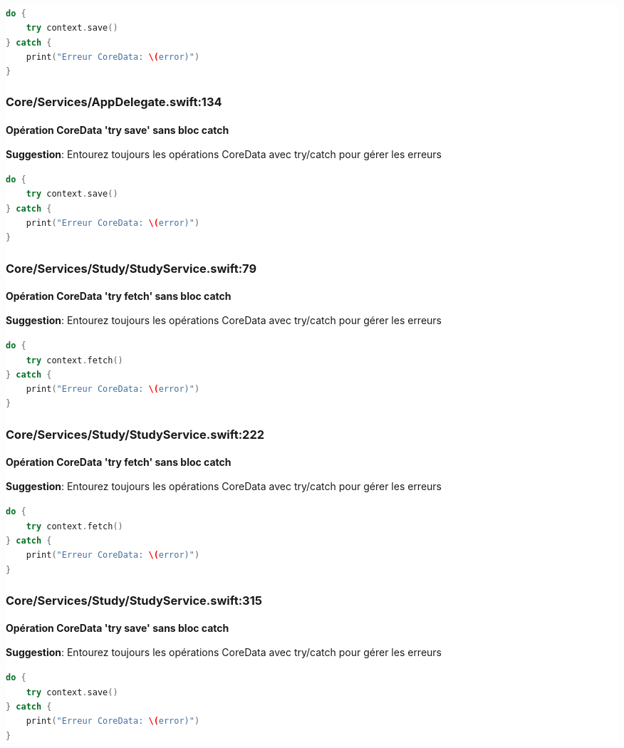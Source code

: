 ```swift
do {
    try context.save()
} catch {
    print("Erreur CoreData: \(error)")
}
```

### Core/Services/AppDelegate.swift:134

**Opération CoreData 'try save' sans bloc catch**

**Suggestion**: Entourez toujours les opérations CoreData avec try/catch pour gérer les erreurs

```swift
do {
    try context.save()
} catch {
    print("Erreur CoreData: \(error)")
}
```

### Core/Services/Study/StudyService.swift:79

**Opération CoreData 'try fetch' sans bloc catch**

**Suggestion**: Entourez toujours les opérations CoreData avec try/catch pour gérer les erreurs

```swift
do {
    try context.fetch()
} catch {
    print("Erreur CoreData: \(error)")
}
```

### Core/Services/Study/StudyService.swift:222

**Opération CoreData 'try fetch' sans bloc catch**

**Suggestion**: Entourez toujours les opérations CoreData avec try/catch pour gérer les erreurs

```swift
do {
    try context.fetch()
} catch {
    print("Erreur CoreData: \(error)")
}
```

### Core/Services/Study/StudyService.swift:315

**Opération CoreData 'try save' sans bloc catch**

**Suggestion**: Entourez toujours les opérations CoreData avec try/catch pour gérer les erreurs

```swift
do {
    try context.save()
} catch {
    print("Erreur CoreData: \(error)")
}
```
